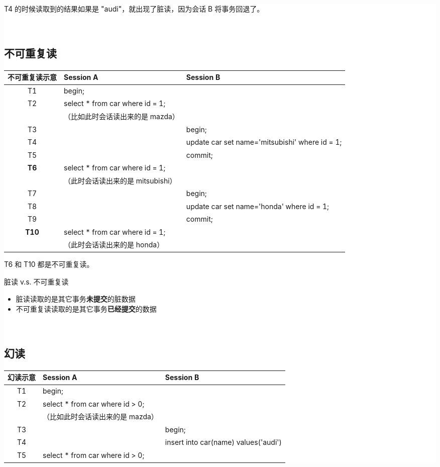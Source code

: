 T4 的时候读取到的结果如果是 "audi"，就出现了脏读，因为会话 B 将事务回退了。

<br/>

## 不可重复读

| 不可重复读示意  | Session A | Session B |
| :-----:       | :-------  | :-------  |
| T1            | begin;    |           |
| T2            | select * from car where id = 1; | |
|               | （比如此时会话读出来的是 mazda）    | |
| T3            |           | begin;    |
| T4            |           | update car set name='mitsubishi' where id = 1; |
| T5            |           | commit;   |
| **T6**        | select * from car where id = 1; | |
|               | （此时会话读出来的是 mitsubishi）   | |
| T7            |           | begin;    |
| T8            |           | update car set name='honda' where id = 1; |
| T9            |           | commit;   |
| **T10**       | select * from car where id = 1; | |
|               | （此时会话读出来的是 honda）        | |

T6 和 T10 都是不可重复读。

脏读 v.s. 不可重复读
* 脏读读取的是其它事务**未提交**的脏数据
* 不可重复读读取的是其它事务**已经提交**的数据

<br/>

## 幻读

| 幻读示意  | Session A | Session B |
| :-----:  | :-------  | :-------  |
| T1       | begin;    |           |
| T2       | select * from car where id > 0; | |
|          | （比如此时会话读出来的是 mazda）    | |
| T3       |           | begin;    |
| T4       |           | insert into car(name) values('audi') |
| T5       | select * from car where id > 0; | |
